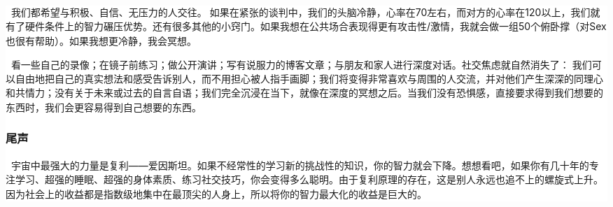 &nbsp;  我们都希望与积极、自信、无压力的人交往。 如果在紧张的谈判中，我们的头脑冷静，心率在70左右，而对方的心率在120以上，我们就有了硬件条件上的智力碾压优势。还有很多其他的小窍门。如果我想在公共场合表现得更有攻击性/激情，我就会做一组50个俯卧撑（对Sex也很有帮助）。如果我想更冷静，我会冥想。

&nbsp;  看一些自己的录像；在镜子前练习；做公开演讲；写有说服力的博客文章；与朋友和家人进行深度对话。社交焦虑就自然消失了： 我们可以自由地把自己的真实想法和感受告诉别人，而不用担心被人指手画脚；我们将变得非常喜欢与周围的人交流，并对他们产生深深的同理心和共情力；没有关于未来或过去的自言自语；我们完全沉浸在当下，就像在深度的冥想之后。当我们没有恐惧感，直接要求得到我们想要的东西时，我们会更容易得到自己想要的东西。

### 尾声

&nbsp;  宇宙中最强大的力量是复利——爱因斯坦。如果不经常性的学习新的挑战性的知识，你的智力就会下降。想想看吧，如果你有几十年的专注学习、超强的睡眠、超强的身体素质、练习社交技巧，你会变得多么聪明。由于复利原理的存在，这是别人永远也追不上的螺旋式上升。因为社会上的收益都是指数级地集中在最顶尖的人身上，所以将你的智力最大化的收益是巨大的。

